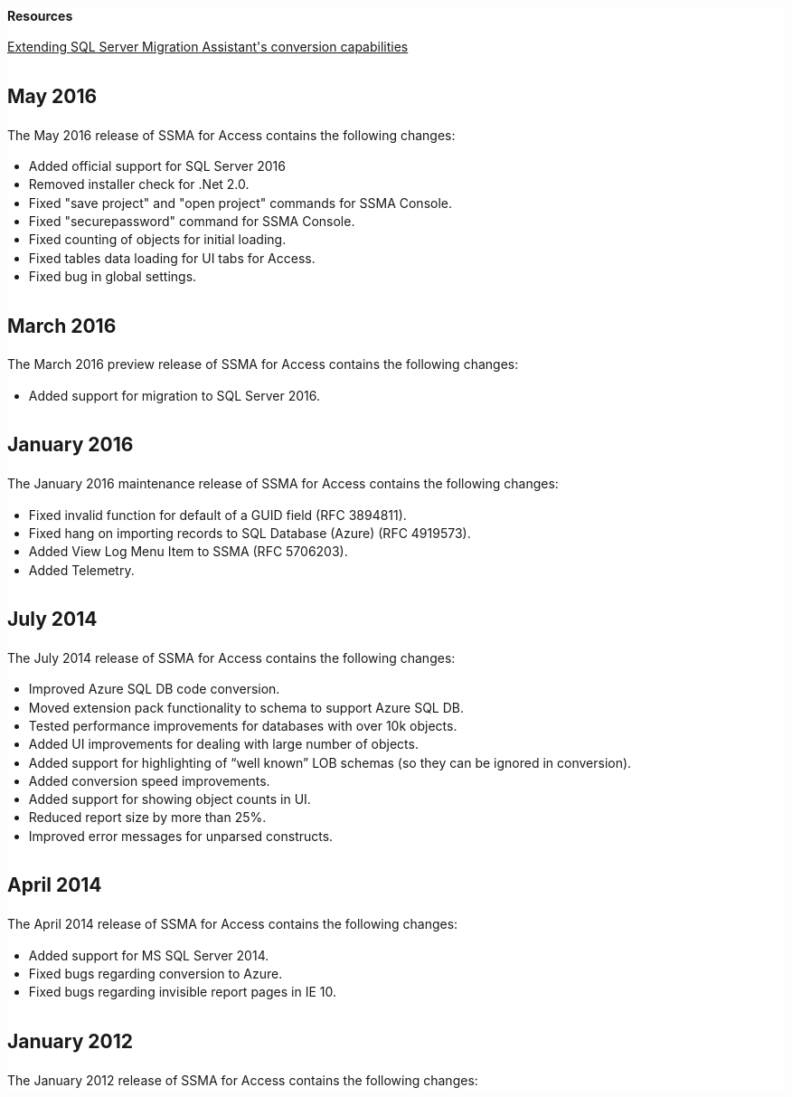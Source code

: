 **Resources**

[Extending SQL Server Migration Assistant's conversion capabilities](https://blogs.msdn.microsoft.com/datamigration/2017/02/21/2185/)
  
## May 2016  
The May 2016  release of SSMA for Access contains  the following changes:  
  
-  Added official support for SQL Server 2016
-  Removed installer check for .Net 2.0.
-  Fixed "save project" and "open project" commands for SSMA Console.
-  Fixed "securepassword" command for SSMA Console.
-  Fixed counting of objects for initial loading.
-  Fixed tables data loading for UI tabs for Access.
-  Fixed bug in global settings. 
   
## March 2016  
The March 2016 preview release of SSMA for Access contains  the following changes:  
  
-  Added support for migration to SQL Server 2016.  
   
## January 2016  
The January 2016 maintenance release of SSMA for Access contains the following changes:  
  
-  Fixed invalid function for default of a GUID field (RFC 3894811).  
-  Fixed hang on importing records to SQL Database (Azure) (RFC 4919573).  
-  Added View Log Menu Item to SSMA (RFC 5706203).  
-  Added Telemetry.  
  
## July 2014  
The July 2014 release of SSMA for Access contains the following changes:  
  
-   Improved Azure SQL DB code conversion.  
-   Moved extension pack functionality to schema to support Azure SQL DB.  
-   Tested performance improvements for databases with over 10k objects.  
-   Added UI improvements for dealing with large number of objects.  
-   Added support for highlighting of “well known” LOB schemas (so they can be ignored in conversion).  
-   Added conversion speed improvements.
-   Added support for showing object counts in UI.
-   Reduced report size by more than 25%.
-   Improved error messages for unparsed constructs.  
  
## April 2014  
The April 2014 release of SSMA for Access contains the following changes:  
  
-   Added support for MS SQL Server 2014.  
-   Fixed bugs regarding conversion to Azure.  
-   Fixed bugs regarding invisible report pages in IE 10.  
  
## January 2012  
The January 2012 release of SSMA for Access contains the following changes:  
  